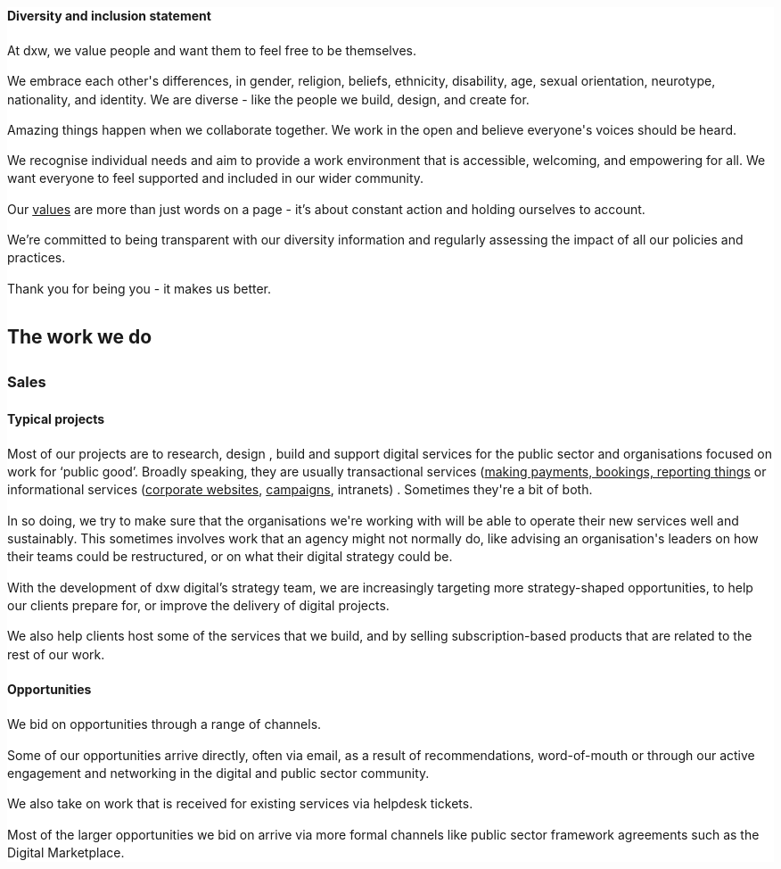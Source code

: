 #### Diversity and inclusion statement

At dxw, we value people and want them to feel free to be themselves.

We embrace each other's differences, in gender, religion, beliefs, ethnicity,
disability, age, sexual orientation, neurotype,
nationality, and identity. We are diverse - like the people we build, design,
and create for.

Amazing things happen when we collaborate together. We work in the open and
believe everyone's voices should be heard.

We recognise individual needs and aim to provide a work environment that is
accessible, welcoming, and empowering for all. We want everyone to feel
supported and included in our wider community.

Our [values](#values) are more than just words on a page - it’s about constant action and
holding ourselves to account.

We’re committed to being transparent with our diversity information and
regularly assessing the impact of all our policies and practices.

Thank you for being you - it makes us better.

## The work we do

### Sales

#### Typical projects

Most of our projects are to  research, design , build and support  digital services for the public sector and organisations focused on work for ‘public good’. Broadly speaking, they are usually transactional services ([making payments, bookings, reporting things](https://www.youtube.com/watch?v=NN5B9rL_Hxs) or informational services ([corporate websites](https://www.judiciary.uk/), [campaigns](https://firekills.campaign.gov.uk), intranets) . Sometimes they're a bit of both.

In so doing, we try to make sure that the organisations we're working with will be able to operate their new services well and sustainably. This sometimes involves work that an agency might not normally do, like advising an organisation's leaders on how their teams could be restructured, or on what their digital strategy could be.

With the development of dxw digital’s strategy team, we are increasingly  targeting more strategy-shaped opportunities, to help our clients prepare for, or improve the delivery of digital projects.

We also help clients host some of the services that we build, and by selling subscription-based products that are related to the rest of our work.

#### Opportunities

We bid on opportunities through a range of channels.

Some  of our opportunities  arrive directly, often via email, as a result of recommendations, word-of-mouth or through our active engagement and networking in the digital and public sector community.

We also take on work that is received for existing services via helpdesk tickets.

Most of the larger opportunities we bid on  arrive via more formal channels like public sector framework agreements such as the Digital Marketplace.
